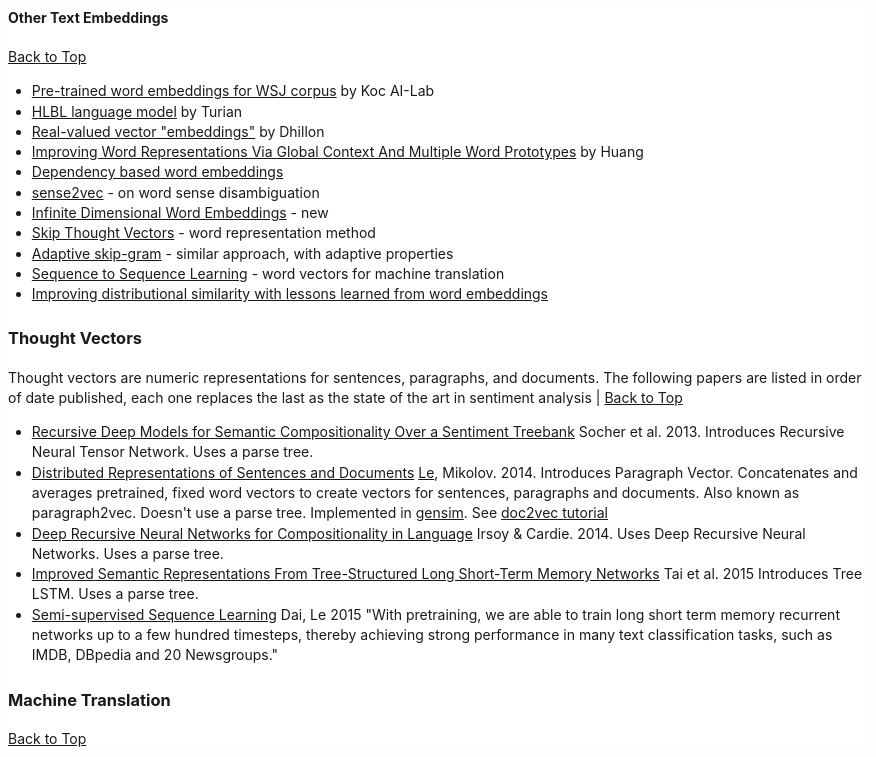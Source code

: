 #### Other Text Embeddings

[Back to Top](#contents)

* [Pre-trained word embeddings for WSJ corpus](https://github.com/ai-ku/wvec) by Koc AI-Lab
* [HLBL language model](http://metaoptimize.com/projects/wordreprs/) by Turian
* [Real-valued vector "embeddings"](http://www.cis.upenn.edu/~ungar/eigenwords/) by Dhillon
* [Improving Word Representations Via Global Context And Multiple Word Prototypes](http://www.socher.org/index.php/Main/ImprovingWordRepresentationsViaGlobalContextAndMultipleWordPrototypes) by Huang
* [Dependency based word embeddings](https://levyomer.wordpress.com/2014/04/25/dependency-based-word-embeddings/)
* [sense2vec](http://arxiv.org/abs/1511.06388) - on word sense disambiguation
* [Infinite Dimensional Word Embeddings](http://arxiv.org/abs/1511.05392) - new
* [Skip Thought Vectors](http://arxiv.org/abs/1506.06726) - word representation method
* [Adaptive skip-gram](http://arxiv.org/abs/1502.07257) - similar approach, with adaptive properties
* [Sequence to Sequence Learning](http://papers.nips.cc/paper/5346-sequence-to-sequence-learning-with-neural-networks.pdf) - word vectors for machine translation
* [Improving distributional similarity with lessons learned from word embeddings](https://tacl2013.cs.columbia.edu/ojs/index.php/tacl/article/viewFile/570/124)


### Thought Vectors
Thought vectors are numeric representations for sentences, paragraphs, and documents.  The following papers are listed in order of date published, each one replaces the last as the state of the art in sentiment analysis | [Back to Top](#contents)

* [Recursive Deep Models for Semantic Compositionality Over a Sentiment Treebank](http://citeseerx.ist.psu.edu/viewdoc/download?doi=10.1.1.383.1327&rep=rep1&type=pdf)
Socher et al. 2013.  Introduces Recursive Neural Tensor Network.  Uses a parse tree.
* [Distributed Representations of Sentences and Documents](http://cs.stanford.edu/~quocle/paragraph_vector.pdf)
[Le](https://scholar.google.com/citations?user=vfT6-XIAAAAJ), Mikolov. 2014.  Introduces Paragraph Vector. Concatenates and averages pretrained, fixed word vectors to create vectors for sentences, paragraphs and documents. Also known as paragraph2vec.  Doesn't use a parse tree. Implemented in [gensim](https://github.com/piskvorky/gensim/).  See [doc2vec tutorial](http://rare-technologies.com/doc2vec-tutorial/)
* [Deep Recursive Neural Networks for Compositionality in Language](http://www.cs.cornell.edu/~oirsoy/files/nips14drsv.pdf)
Irsoy & Cardie. 2014.  Uses Deep Recursive Neural Networks. Uses a parse tree.
* [Improved Semantic Representations From Tree-Structured Long Short-Term Memory Networks](https://aclweb.org/anthology/P/P15/P15-1150.pdf)
Tai et al. 2015  Introduces Tree LSTM. Uses a parse tree.
* [Semi-supervised Sequence Learning](http://arxiv.org/pdf/1511.01432.pdf)
Dai, Le 2015 "With pretraining, we are able to train long short term memory recurrent networks up to a few hundred
timesteps, thereby achieving strong performance in many text classification tasks, such as IMDB, DBpedia and 20 Newsgroups."

### Machine Translation

[Back to Top](#contents)
